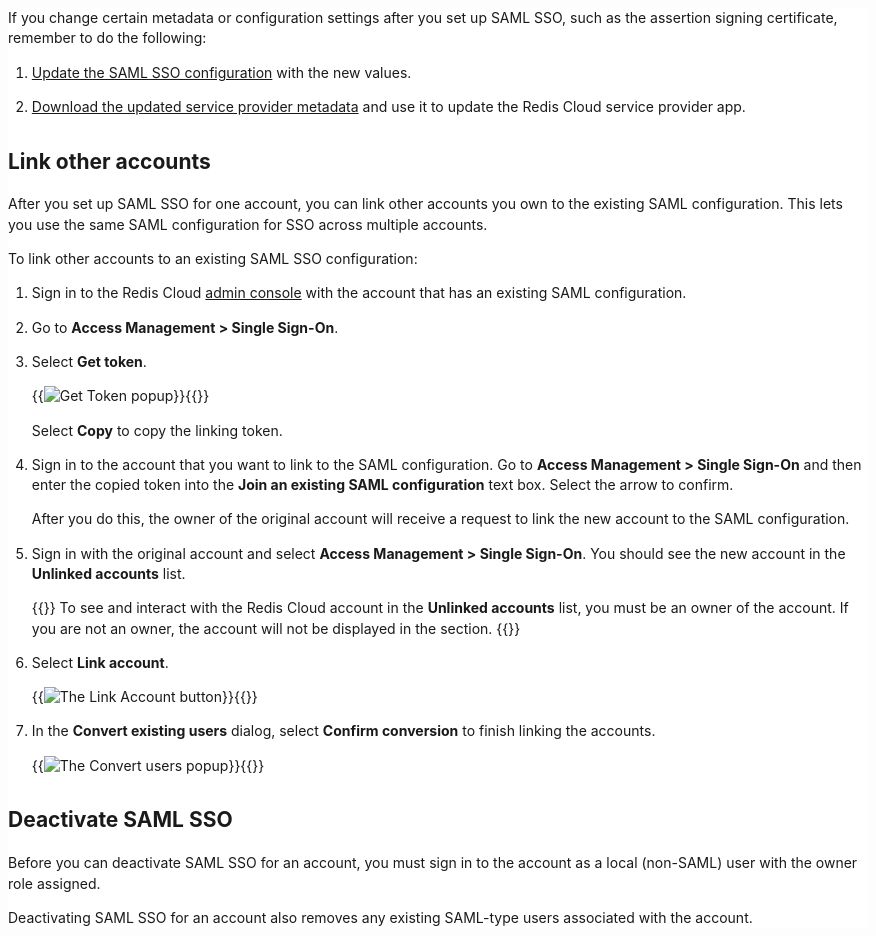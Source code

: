 If you change certain metadata or configuration settings after you set up SAML SSO, such as the assertion signing certificate, remember to do the following:

1. [Update the SAML SSO configuration](#configure-idp) with the new values.

1. [Download the updated service provider metadata](#download-sp) and use it to update the Redis Cloud service provider app.

## Link other accounts

After you set up SAML SSO for one account, you can link other accounts you own to the existing SAML configuration. This lets you use the same SAML configuration for SSO across multiple accounts.

To link other accounts to an existing SAML SSO configuration:

1. Sign in to the Redis Cloud [admin console](https://app.redislabs.com) with the account that has an existing SAML configuration.

1. Go to **Access Management > Single Sign-On**. 

1. Select **Get token**.

    {{<image filename="images/rc/saml/popup-saml-get-token.png" alt="Get Token popup">}}{{</image>}}

    Select **Copy** to copy the linking token.

1. Sign in to the account that you want to link to the SAML configuration. Go to **Access Management > Single Sign-On** and then enter the copied token into the **Join an existing SAML configuration** text box. Select the arrow to confirm.

    After you do this, the owner of the original account will receive a request to link the new account to the SAML configuration.

1. Sign in with the original account and select **Access Management > Single Sign-On**. You should see the new account in the **Unlinked accounts** list.

    {{<note>}}
To see and interact with the Redis Cloud account in the **Unlinked accounts** list, you must be an owner of the account. If you are not an owner, the account will not be displayed in the section.
    {{</note>}}

1. Select **Link account**.

    {{<image filename="images/rc/saml/button-saml-link-account.png" alt="The Link Account button">}}{{</image>}}

1. In the **Convert existing users** dialog, select **Confirm conversion** to finish linking the accounts.

    {{<image filename="images/rc/saml/popup-saml-convert-users.png" alt="The Convert users popup">}}{{</image>}}

## Deactivate SAML SSO

Before you can deactivate SAML SSO for an account, you must sign in to the account as a local (non-SAML) user with the owner role assigned.

Deactivating SAML SSO for an account also removes any existing SAML-type users associated with the account.
